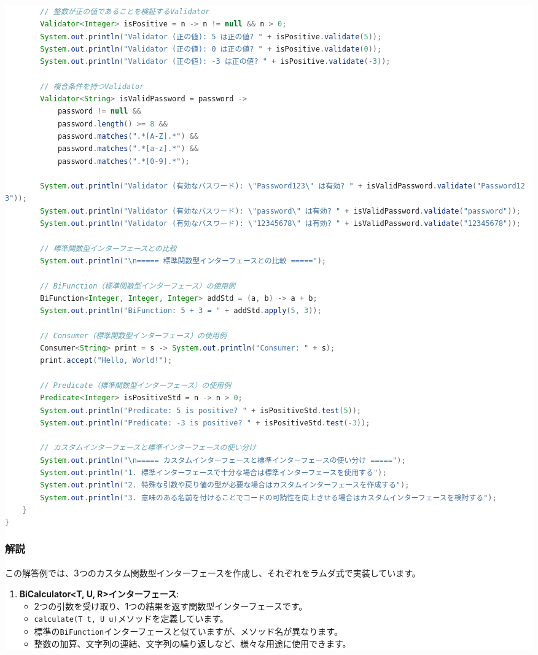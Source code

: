 ```java
        // 整数が正の値であることを検証するValidator
        Validator<Integer> isPositive = n -> n != null && n > 0;
        System.out.println("Validator (正の値): 5 は正の値? " + isPositive.validate(5));
        System.out.println("Validator (正の値): 0 は正の値? " + isPositive.validate(0));
        System.out.println("Validator (正の値): -3 は正の値? " + isPositive.validate(-3));
        
        // 複合条件を持つValidator
        Validator<String> isValidPassword = password -> 
            password != null && 
            password.length() >= 8 && 
            password.matches(".*[A-Z].*") && 
            password.matches(".*[a-z].*") && 
            password.matches(".*[0-9].*");
        
        System.out.println("Validator (有効なパスワード): \"Password123\" は有効? " + isValidPassword.validate("Password123"));
        System.out.println("Validator (有効なパスワード): \"password\" は有効? " + isValidPassword.validate("password"));
        System.out.println("Validator (有効なパスワード): \"12345678\" は有効? " + isValidPassword.validate("12345678"));
        
        // 標準関数型インターフェースとの比較
        System.out.println("\n===== 標準関数型インターフェースとの比較 =====");
        
        // BiFunction（標準関数型インターフェース）の使用例
        BiFunction<Integer, Integer, Integer> addStd = (a, b) -> a + b;
        System.out.println("BiFunction: 5 + 3 = " + addStd.apply(5, 3));
        
        // Consumer（標準関数型インターフェース）の使用例
        Consumer<String> print = s -> System.out.println("Consumer: " + s);
        print.accept("Hello, World!");
        
        // Predicate（標準関数型インターフェース）の使用例
        Predicate<Integer> isPositiveStd = n -> n > 0;
        System.out.println("Predicate: 5 is positive? " + isPositiveStd.test(5));
        System.out.println("Predicate: -3 is positive? " + isPositiveStd.test(-3));
        
        // カスタムインターフェースと標準インターフェースの使い分け
        System.out.println("\n===== カスタムインターフェースと標準インターフェースの使い分け =====");
        System.out.println("1. 標準インターフェースで十分な場合は標準インターフェースを使用する");
        System.out.println("2. 特殊な引数や戻り値の型が必要な場合はカスタムインターフェースを作成する");
        System.out.println("3. 意味のある名前を付けることでコードの可読性を向上させる場合はカスタムインターフェースを検討する");
    }
}
```

### 解説
この解答例では、3つのカスタム関数型インターフェースを作成し、それぞれをラムダ式で実装しています。

1. **BiCalculator<T, U, R>インターフェース**:
   - 2つの引数を受け取り、1つの結果を返す関数型インターフェースです。
   - `calculate(T t, U u)`メソッドを定義しています。
   - 標準の`BiFunction`インターフェースと似ていますが、メソッド名が異なります。
   - 整数の加算、文字列の連結、文字列の繰り返しなど、様々な用途に使用できます。
